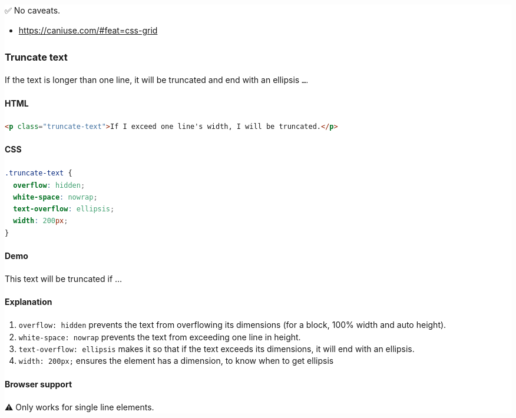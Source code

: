 <span class="snippet__support-note">✅ No caveats.</span>

* https://caniuse.com/#feat=css-grid


### Truncate text

If the text is longer than one line, it will be truncated and end with an ellipsis `…`.

#### HTML

```html
<p class="truncate-text">If I exceed one line's width, I will be truncated.</p>
```

#### CSS

```css
.truncate-text {
  overflow: hidden;
  white-space: nowrap;
  text-overflow: ellipsis;
  width: 200px;
}
```

#### Demo

<div class="snippet-demo">
  <p class="snippet-demo__truncate-text">
    This text will be truncated if it exceeds 200px in width.
  </p>
</div>

<style>
.snippet-demo__truncate-text {
  overflow: hidden;
  white-space: nowrap;
  text-overflow: ellipsis;
  width: 200px;
  margin: 0;
}
</style>

#### Explanation

1. `overflow: hidden` prevents the text from overflowing its dimensions
   (for a block, 100% width and auto height).
2. `white-space: nowrap` prevents the text from exceeding one line in height.
3. `text-overflow: ellipsis` makes it so that if the text exceeds its dimensions, it
   will end with an ellipsis.
4. `width: 200px;` ensures the element has a dimension, to know when to get ellipsis

#### Browser support

<span class="snippet__support-note">⚠️ Only works for single line elements.</span>
